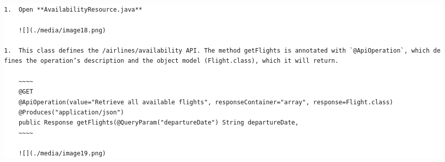     1.  Open **AvailabilityResource.java**

        ![](./media/image18.png)

    1.  This class defines the /airlines/availability API. The method getFlights is annotated with `@ApiOperation`, which defines the operation’s description and the object model (Flight.class), which it will return.

        ~~~~
        @GET
        @ApiOperation(value="Retrieve all available flights", responseContainer="array", response=Flight.class)
        @Produces("application/json")
        public Response getFlights(@QueryParam("departureDate") String departureDate,
        ~~~~

        ![](./media/image19.png)

